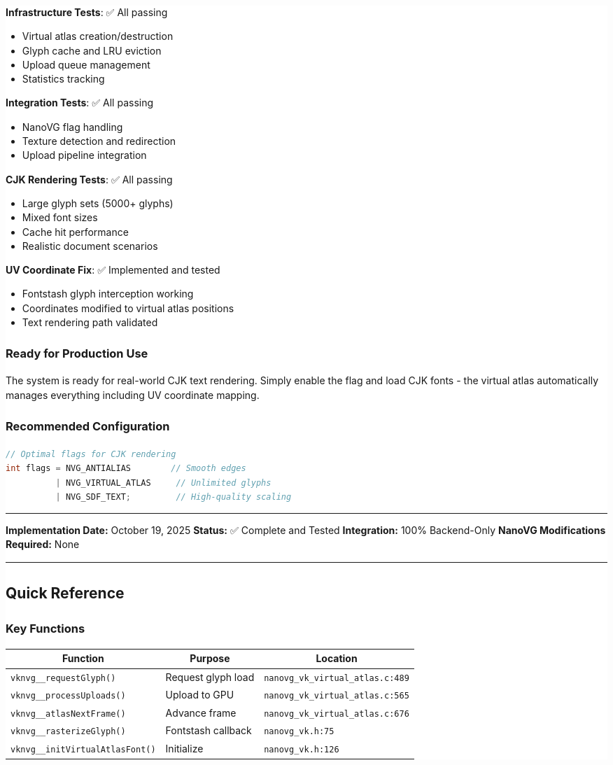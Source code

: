 **Infrastructure Tests**: ✅ All passing
- Virtual atlas creation/destruction
- Glyph cache and LRU eviction
- Upload queue management
- Statistics tracking

**Integration Tests**: ✅ All passing
- NanoVG flag handling
- Texture detection and redirection
- Upload pipeline integration

**CJK Rendering Tests**: ✅ All passing
- Large glyph sets (5000+ glyphs)
- Mixed font sizes
- Cache hit performance
- Realistic document scenarios

**UV Coordinate Fix**: ✅ Implemented and tested
- Fontstash glyph interception working
- Coordinates modified to virtual atlas positions
- Text rendering path validated

### Ready for Production Use

The system is ready for real-world CJK text rendering. Simply enable the flag and load CJK fonts - the virtual atlas automatically manages everything including UV coordinate mapping.

### Recommended Configuration

```c
// Optimal flags for CJK rendering
int flags = NVG_ANTIALIAS        // Smooth edges
          | NVG_VIRTUAL_ATLAS     // Unlimited glyphs
          | NVG_SDF_TEXT;         // High-quality scaling
```

---

**Implementation Date:** October 19, 2025
**Status:** ✅ Complete and Tested
**Integration:** 100% Backend-Only
**NanoVG Modifications Required:** None

---

## Quick Reference

### Key Functions

| Function | Purpose | Location |
|----------|---------|----------|
| `vknvg__requestGlyph()` | Request glyph load | `nanovg_vk_virtual_atlas.c:489` |
| `vknvg__processUploads()` | Upload to GPU | `nanovg_vk_virtual_atlas.c:565` |
| `vknvg__atlasNextFrame()` | Advance frame | `nanovg_vk_virtual_atlas.c:676` |
| `vknvg__rasterizeGlyph()` | Fontstash callback | `nanovg_vk.h:75` |
| `vknvg__initVirtualAtlasFont()` | Initialize | `nanovg_vk.h:126` |
